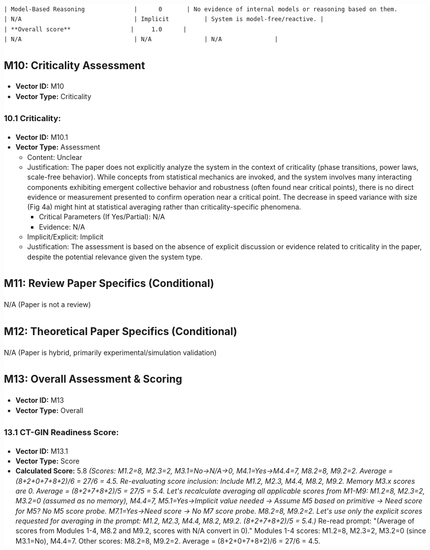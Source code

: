     | Model-Based Reasoning              |      0       | No evidence of internal models or reasoning based on them.                             | N/A                                | Implicit          | System is model-free/reactive. |
    | **Overall score**                 |     1.0      |                                                                                       | N/A                                | N/A               | N/A               |

## M10: Criticality Assessment
*   **Vector ID:** M10
*   **Vector Type:** Criticality

### **10.1 Criticality:**

*   **Vector ID:** M10.1
*   **Vector Type:** Assessment
    *   Content: Unclear
    *   Justification: The paper does not explicitly analyze the system in the context of criticality (phase transitions, power laws, scale-free behavior). While concepts from statistical mechanics are invoked, and the system involves many interacting components exhibiting emergent collective behavior and robustness (often found near critical points), there is no direct evidence or measurement presented to confirm operation near a critical point. The decrease in speed variance with size (Fig 4a) might hint at statistical averaging rather than criticality-specific phenomena.
        *   Critical Parameters (If Yes/Partial): N/A
        *   Evidence: N/A
    *   Implicit/Explicit: Implicit
    *    Justification: The assessment is based on the absence of explicit discussion or evidence related to criticality in the paper, despite the potential relevance given the system type.

## M11: Review Paper Specifics (Conditional)

N/A (Paper is not a review)

## M12: Theoretical Paper Specifics (Conditional)

N/A (Paper is hybrid, primarily experimental/simulation validation)

## M13: Overall Assessment & Scoring

*   **Vector ID:** M13
*   **Vector Type:** Overall

### **13.1 CT-GIN Readiness Score:**

*   **Vector ID:** M13.1
*   **Vector Type:** Score
*   **Calculated Score:** 5.8  *(Scores: M1.2=8, M2.3=2, M3.1=No->N/A->0, M4.1=Yes->M4.4=7, M8.2=8, M9.2=2. Average = (8+2+0+7+8+2)/6 = 27/6 = 4.5. Re-evaluating score inclusion: Include M1.2, M2.3, M4.4, M8.2, M9.2. Memory M3.x scores are 0. Average = (8+2+7+8+2)/5 = 27/5 = 5.4. Let's recalculate averaging all applicable scores from M1-M9: M1.2=8, M2.3=2, M3.2=0 (assumed as no memory), M4.4=7, M5.1=Yes->Implicit value needed -> Assume M5 based on primitive -> Need score for M5? No M5 score probe. M7.1=Yes->Need score -> No M7 score probe. M8.2=8, M9.2=2. Let's use only the explicit scores requested for averaging in the prompt: M1.2, M2.3, M4.4, M8.2, M9.2. (8+2+7+8+2)/5 = 5.4.)*
Re-read prompt: "(Average of scores from Modules 1-4, M8.2 and M9.2, scores with N/A convert in 0)." Modules 1-4 scores: M1.2=8, M2.3=2, M3.2=0 (since M3.1=No), M4.4=7. Other scores: M8.2=8, M9.2=2. Average = (8+2+0+7+8+2)/6 = 27/6 = 4.5.
